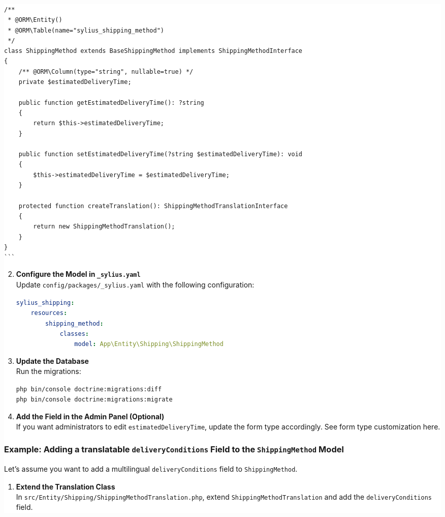     /**
     * @ORM\Entity()
     * @ORM\Table(name="sylius_shipping_method")
     */
    class ShippingMethod extends BaseShippingMethod implements ShippingMethodInterface
    {
        /** @ORM\Column(type="string", nullable=true) */
        private $estimatedDeliveryTime;

        public function getEstimatedDeliveryTime(): ?string
        {
            return $this->estimatedDeliveryTime;
        }

        public function setEstimatedDeliveryTime(?string $estimatedDeliveryTime): void
        {
            $this->estimatedDeliveryTime = $estimatedDeliveryTime;
        }

        protected function createTranslation(): ShippingMethodTranslationInterface
        {
            return new ShippingMethodTranslation();
        }
    }
    ```
2.  **Configure the Model in `_sylius.yaml`**\
    Update `config/packages/_sylius.yaml` with the following configuration:

    ```yaml
    sylius_shipping:
        resources:
            shipping_method:
                classes:
                    model: App\Entity\Shipping\ShippingMethod
    ```
3.  **Update the Database**\
    Run the migrations:

    ```bash
    php bin/console doctrine:migrations:diff
    php bin/console doctrine:migrations:migrate
    ```
4. **Add the Field in the Admin Panel (Optional)**\
   If you want administrators to edit `estimatedDeliveryTime`, update the form type accordingly. See form type customization here.

### Example: Adding a translatable `deliveryConditions` Field to the `ShippingMethod` Model

Let’s assume you want to add a multilingual `deliveryConditions` field to `ShippingMethod`.

1.  **Extend the Translation Class**\
    In `src/Entity/Shipping/ShippingMethodTranslation.php`, extend `ShippingMethodTranslation` and add the `deliveryConditions` field.

